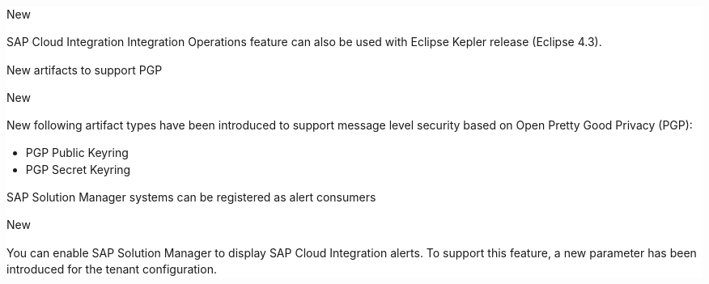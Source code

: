 

</td>
<td valign="top">

New



</td>
<td valign="top">

SAP Cloud Integration Integration Operations feature can also be used with Eclipse Kepler release \(Eclipse 4.3\).



</td>
</tr>
<tr>
<td valign="top">

New artifacts to support PGP



</td>
<td valign="top">

New



</td>
<td valign="top">

New following artifact types have been introduced to support message level security based on Open Pretty Good Privacy \(PGP\):

-   PGP Public Keyring
-   PGP Secret Keyring



</td>
</tr>
<tr>
<td valign="top">

SAP Solution Manager systems can be registered as alert consumers



</td>
<td valign="top">

New



</td>
<td valign="top">

You can enable SAP Solution Manager to display SAP Cloud Integration alerts. To support this feature, a new parameter has been introduced for the tenant configuration.
